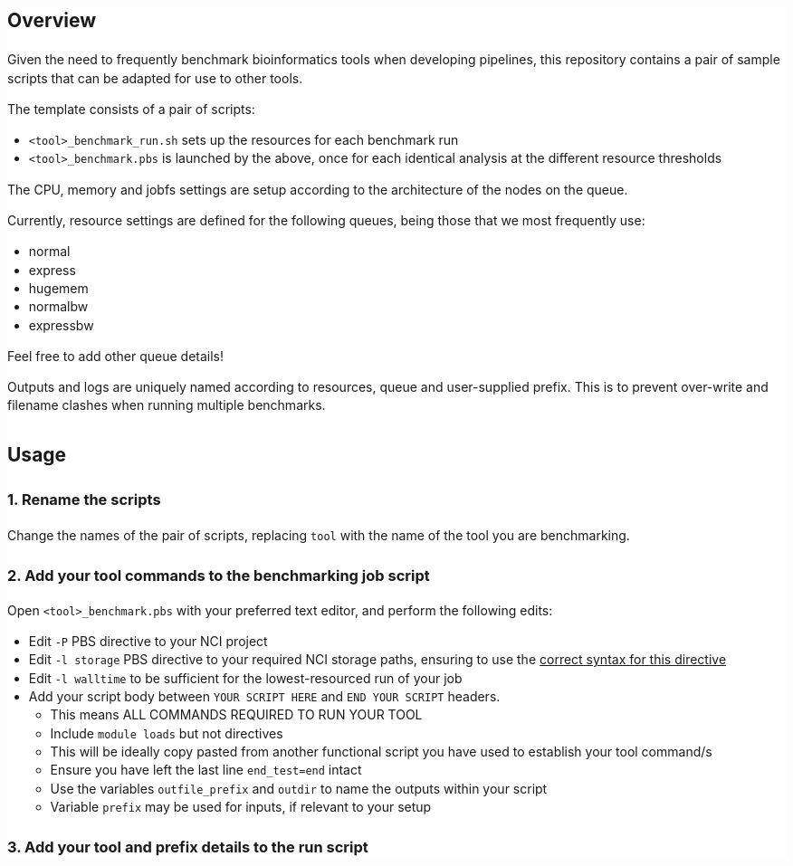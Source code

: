 ## Overview
Given the need to frequently benchmark bioinformatics tools when developing pipelines, this repository contains a pair of sample scripts that can be adapted for use to other tools. 

The template consists of a pair of scripts:
* `<tool>_benchmark_run.sh`  sets up the resources for each benchmark run
* `<tool>_benchmark.pbs`  is launched by the above, once for each identical analysis at the different resource thresholds

The CPU, memory and jobfs settings are setup according to the architecture of the nodes on the queue. 

Currently, resource settings are defined for the following queues, being those that we most frequently use:
* normal
* express
* hugemem
* normalbw
* expressbw

Feel free to add other queue details!

Outputs and logs are uniquely named according to resources, queue and user-supplied prefix. This is to prevent over-write and filename clashes when running multiple benchmarks. 

## Usage

### 1. Rename the scripts

Change the names of the pair of scripts, replacing `tool` with the name of the tool you are benchmarking.

### 2. Add your tool commands to the benchmarking job script

Open `<tool>_benchmark.pbs` with your preferred text editor, and perform the following edits:

* Edit `-P` PBS directive to your NCI project
* Edit `-l storage` PBS directive to your required NCI storage paths, ensuring to use the [correct syntax for this directive](https://opus.nci.org.au/display/Help/PBS+Directives+Explained#PBSDirectivesExplained--lstorage=%3Cscratch/a00+gdata/xy11+massdata/a00%3E)
* Edit `-l walltime` to be sufficient for the lowest-resourced run of your job
* Add your script body between `YOUR SCRIPT HERE` and `END YOUR SCRIPT` headers. 
    * This means ALL COMMANDS REQUIRED TO RUN YOUR TOOL
    * Include `module loads` but not directives
    * This will be ideally copy pasted from another functional script you have used to establish your tool command/s
    * Ensure you have left the last line `end_test=end` intact
    * Use the variables `outfile_prefix` and `outdir` to name the outputs within your script
    * Variable `prefix` may be used for inputs, if relevant to your setup

### 3. Add your tool and prefix details to the run script
